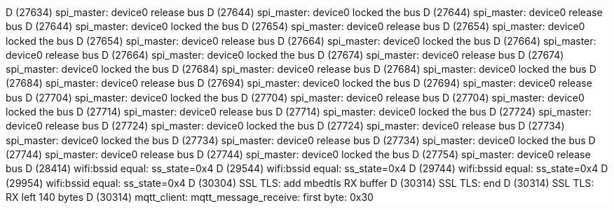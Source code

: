 D (27634) spi_master: device0 release bus
D (27644) spi_master: device0 locked the bus
D (27644) spi_master: device0 release bus
D (27644) spi_master: device0 locked the bus
D (27654) spi_master: device0 release bus
D (27654) spi_master: device0 locked the bus
D (27654) spi_master: device0 release bus
D (27664) spi_master: device0 locked the bus
D (27664) spi_master: device0 release bus
D (27664) spi_master: device0 locked the bus
D (27674) spi_master: device0 release bus
D (27674) spi_master: device0 locked the bus
D (27684) spi_master: device0 release bus
D (27684) spi_master: device0 locked the bus
D (27684) spi_master: device0 release bus
D (27694) spi_master: device0 locked the bus
D (27694) spi_master: device0 release bus
D (27704) spi_master: device0 locked the bus
D (27704) spi_master: device0 release bus
D (27704) spi_master: device0 locked the bus
D (27714) spi_master: device0 release bus
D (27714) spi_master: device0 locked the bus
D (27724) spi_master: device0 release bus
D (27724) spi_master: device0 locked the bus
D (27724) spi_master: device0 release bus
D (27734) spi_master: device0 locked the bus
D (27734) spi_master: device0 release bus
D (27734) spi_master: device0 locked the bus
D (27744) spi_master: device0 release bus
D (27744) spi_master: device0 locked the bus
D (27754) spi_master: device0 release bus
D (28414) wifi:bssid equal: ss_state=0x4
D (29544) wifi:bssid equal: ss_state=0x4
D (29744) wifi:bssid equal: ss_state=0x4
D (29954) wifi:bssid equal: ss_state=0x4
D (30304) SSL TLS: add mbedtls RX buffer
D (30314) SSL TLS: end
D (30314) SSL TLS: RX left 140 bytes
D (30314) mqtt_client: mqtt_message_receive: first byte: 0x30
